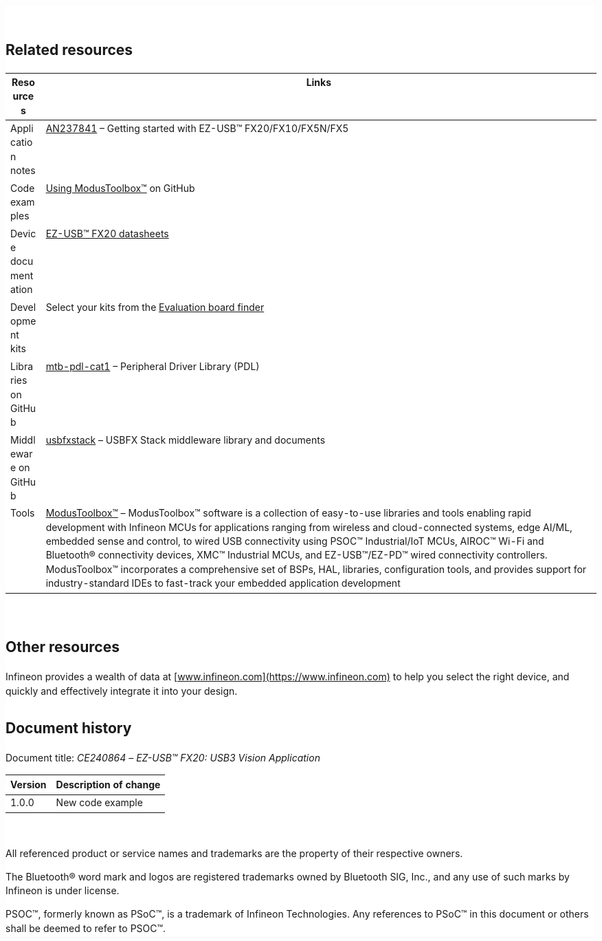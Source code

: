<br>


## Related resources

Resources  | Links
-----------|----------------------------------
Application notes  | [AN237841](https://www.infineon.com/dgdl/Infineon-Getting_started_with_EZ_USB_FX20_FX10_FX5N_FX5-ApplicationNotes-v01_00-EN.pdf?fileId=8ac78c8c956a0a470195a515c54916e1) – Getting started with EZ-USB&trade; FX20/FX10/FX5N/FX5
Code examples  | [Using ModusToolbox&trade;](https://github.com/Infineon/Code-Examples-for-ModusToolbox-Software) on GitHub
Device documentation | [EZ-USB&trade; FX20 datasheets](https://www.infineon.com/fx20)
Development kits | Select your kits from the [Evaluation board finder](https://www.infineon.com/cms/en/design-support/finder-selection-tools/product-finder/evaluation-board)
Libraries on GitHub  | [mtb-pdl-cat1](https://github.com/Infineon/mtb-pdl-cat1) – Peripheral Driver Library (PDL)
Middleware on GitHub  | [usbfxstack](https://github.com/Infineon/usbfxstack) – USBFX Stack middleware library and documents
Tools  | [ModusToolbox&trade;](https://www.infineon.com/modustoolbox) – ModusToolbox&trade; software is a collection of easy-to-use libraries and tools enabling rapid development with Infineon MCUs for applications ranging from wireless and cloud-connected systems, edge AI/ML, embedded sense and control, to wired USB connectivity using PSOC&trade; Industrial/IoT MCUs, AIROC&trade; Wi-Fi and Bluetooth&reg; connectivity devices, XMC&trade; Industrial MCUs, and EZ-USB&trade;/EZ-PD&trade; wired connectivity controllers. ModusToolbox&trade; incorporates a comprehensive set of BSPs, HAL, libraries, configuration tools, and provides support for industry-standard IDEs to fast-track your embedded application development

<br>


## Other resources

Infineon provides a wealth of data at [www.infineon.com](https://www.infineon.com) to help you select the right device, and quickly and effectively integrate it into your design.


## Document history

Document title: *CE240864* – *EZ-USB&trade;  FX20: USB3 Vision Application*

 Version | Description of change
 ------- | ---------------------
 1.0.0   | New code example

<br>


All referenced product or service names and trademarks are the property of their respective owners.

The Bluetooth&reg; word mark and logos are registered trademarks owned by Bluetooth SIG, Inc., and any use of such marks by Infineon is under license.

PSOC&trade;, formerly known as PSoC&trade;, is a trademark of Infineon Technologies. Any references to PSoC&trade; in this document or others shall be deemed to refer to PSOC&trade;.
